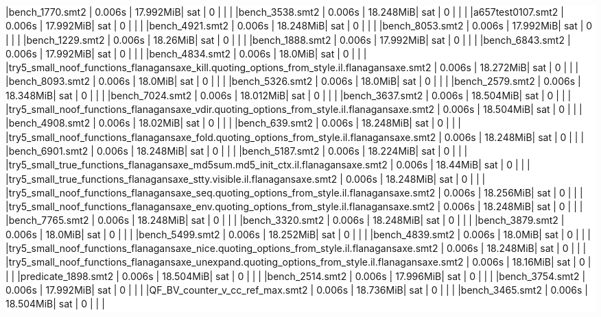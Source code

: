 |bench_1770.smt2                                              |    0.006s | 17.992MiB| sat | 0 |  |  |
|bench_3538.smt2                                              |    0.006s | 18.248MiB| sat | 0 |  |  |
|a657test0107.smt2                                            |    0.006s | 17.992MiB| sat | 0 |  |  |
|bench_4921.smt2                                              |    0.006s | 18.248MiB| sat | 0 |  |  |
|bench_8053.smt2                                              |    0.006s | 17.992MiB| sat | 0 |  |  |
|bench_1229.smt2                                              |    0.006s | 18.26MiB| sat | 0 |  |  |
|bench_1888.smt2                                              |    0.006s | 17.992MiB| sat | 0 |  |  |
|bench_6843.smt2                                              |    0.006s | 17.992MiB| sat | 0 |  |  |
|bench_4834.smt2                                              |    0.006s | 18.0MiB| sat | 0 |  |  |
|try5_small_noof_functions_flanagansaxe_kill.quoting_options_from_style.il.flanagansaxe.smt2 |    0.006s | 18.272MiB| sat | 0 |  |  |
|bench_8093.smt2                                              |    0.006s | 18.0MiB| sat | 0 |  |  |
|bench_5326.smt2                                              |    0.006s | 18.0MiB| sat | 0 |  |  |
|bench_2579.smt2                                              |    0.006s | 18.348MiB| sat | 0 |  |  |
|bench_7024.smt2                                              |    0.006s | 18.012MiB| sat | 0 |  |  |
|bench_3637.smt2                                              |    0.006s | 18.504MiB| sat | 0 |  |  |
|try5_small_noof_functions_flanagansaxe_vdir.quoting_options_from_style.il.flanagansaxe.smt2 |    0.006s | 18.504MiB| sat | 0 |  |  |
|bench_4908.smt2                                              |    0.006s | 18.02MiB| sat | 0 |  |  |
|bench_639.smt2                                               |    0.006s | 18.248MiB| sat | 0 |  |  |
|try5_small_noof_functions_flanagansaxe_fold.quoting_options_from_style.il.flanagansaxe.smt2 |    0.006s | 18.248MiB| sat | 0 |  |  |
|bench_6901.smt2                                              |    0.006s | 18.248MiB| sat | 0 |  |  |
|bench_5187.smt2                                              |    0.006s | 18.224MiB| sat | 0 |  |  |
|try5_small_true_functions_flanagansaxe_md5sum.md5_init_ctx.il.flanagansaxe.smt2 |    0.006s | 18.44MiB| sat | 0 |  |  |
|try5_small_true_functions_flanagansaxe_stty.visible.il.flanagansaxe.smt2 |    0.006s | 18.248MiB| sat | 0 |  |  |
|try5_small_noof_functions_flanagansaxe_seq.quoting_options_from_style.il.flanagansaxe.smt2 |    0.006s | 18.256MiB| sat | 0 |  |  |
|try5_small_noof_functions_flanagansaxe_env.quoting_options_from_style.il.flanagansaxe.smt2 |    0.006s | 18.248MiB| sat | 0 |  |  |
|bench_7765.smt2                                              |    0.006s | 18.248MiB| sat | 0 |  |  |
|bench_3320.smt2                                              |    0.006s | 18.248MiB| sat | 0 |  |  |
|bench_3879.smt2                                              |    0.006s | 18.0MiB| sat | 0 |  |  |
|bench_5499.smt2                                              |    0.006s | 18.252MiB| sat | 0 |  |  |
|bench_4839.smt2                                              |    0.006s | 18.0MiB| sat | 0 |  |  |
|try5_small_noof_functions_flanagansaxe_nice.quoting_options_from_style.il.flanagansaxe.smt2 |    0.006s | 18.248MiB| sat | 0 |  |  |
|try5_small_noof_functions_flanagansaxe_unexpand.quoting_options_from_style.il.flanagansaxe.smt2 |    0.006s | 18.16MiB| sat | 0 |  |  |
|predicate_1898.smt2                                          |    0.006s | 18.504MiB| sat | 0 |  |  |
|bench_2514.smt2                                              |    0.006s | 17.996MiB| sat | 0 |  |  |
|bench_3754.smt2                                              |    0.006s | 17.992MiB| sat | 0 |  |  |
|QF_BV_counter_v_cc_ref_max.smt2                              |    0.006s | 18.736MiB| sat | 0 |  |  |
|bench_3465.smt2                                              |    0.006s | 18.504MiB| sat | 0 |  |  |